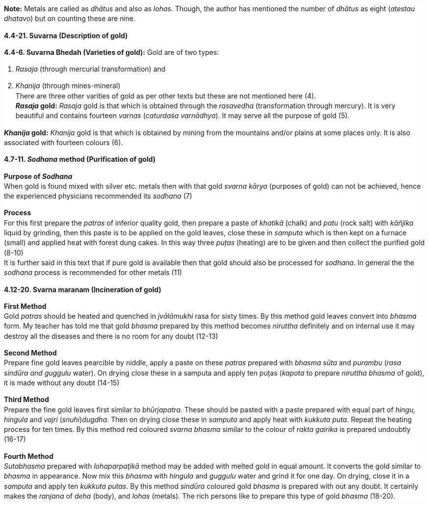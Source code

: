 **Note:** Metals are called as *dhātus* and also as *lohas.* Though, the author has mentioned the number of *dhātus* as eight (*atestau dhatavo*) but on counting these are nine.

**4.4-21. Suvarna (Description of gold)**

**4.4-6. Suvarna Bhedah (Varieties of gold):** Gold are of two types:  
1. *Rasaja* (through mercurial transformation) and

2. *Khanija* (through mines-mineral)  
There are three other varities of gold as per other texts but these are not mentioned here (4).  
***Rasaja* gold:** *Rasaja* gold is that which is obtained through the *rasavedha* (transformation through mercury). It is very beautiful and contains fourteen *varnas* (*caturdaśa varnādhya*). It may serve all the purpose of gold (5).

***Khanija* gold:** *Khanija* gold is that which is obtained by mining from the mountains and/or plains at some places only. It is also associated with fourteen colours (6).

**4.7-11. *Sodhana* method (Purification of gold)**

**Purpose of *Sodhana***  
When gold is found mixed with silver etc. metals then with that gold *svarna kārya* (purposes of gold) can not be achieved, hence the experienced physicians recommended its *sodhana* (7)

**Process**  
For this first prepare the *patras* of inferior quality gold, then prepare a paste of *khatikā* (chalk) and *patu* (rock salt) with *kāñjika* liquid by grinding, then this paste is to be applied on the gold leaves, close these in *samputa* which is then kept on a furnace (small) and applied heat with forest dung cakes. In this way three *puțas* (heating) are to be given and then collect the purified gold (8-10)  
It is further said in this text that if pure gold is available then that gold should also be processed for *sodhana*. In general the the *sodhana* process is recommended for other metals (11)

**4.12-20. Svarna maranam (Incineration of gold)**

**First Method**  
Gold *patras* should be heated and quenched in *jvālāmukhi* rasa for sixty times. By this method gold leaves convert into *bhasma* form. My teacher has told me that gold *bhasma* prepared by this method becomes *niruttha* definitely and on internal use it may destroy all the diseases and there is no room for any doubt (12-13)

**Second Method**  
Prepare fine gold leaves pearcible by niddle, apply a paste on these *patras* prepared with *bhasma sūta* and *purambu* (*rasa sindūra and guggulu* water). On drying close these in a samputa and apply ten puțas (*kapota* to prepare *niruttha bhasma* of gold), it is made without any doubt (14-15)

**Third Method**  
Prepare the fine gold leaves first similar to *bhūrjapatra*. These should be pasted with a paste prepared with equal part of *hingu, hingula* and *vajri* (*snuhi*)*dugdha*. Then on drying close these in *samputa* and apply heat with *kukkuta puta*. Repeat the heating process for ten times. By this method red coloured *svarna bhasma* similar to the colour of *rakta gairika* is prepared undoubtly (16-17)

**Fourth Method**  
*Sutabhasma* prepared with *lohaparpaţikā* method may be added with melted gold in equal amount. It converts the gold similar to *bhasma* in appearance. Now mix this *bhasma* with *hingula* and *guggulu* water and grind it for one day. On drying, close it in a *samputa* and apply ten *kukkuta putas*. By this method *sindūra* coloured gold *bhasma* is prepared with out any doubt. It certainly makes the *ranjana* of *deha* (body), and *lohas* (metals). The rich persons like to prepare this type of gold *bhasma* (18-20).
